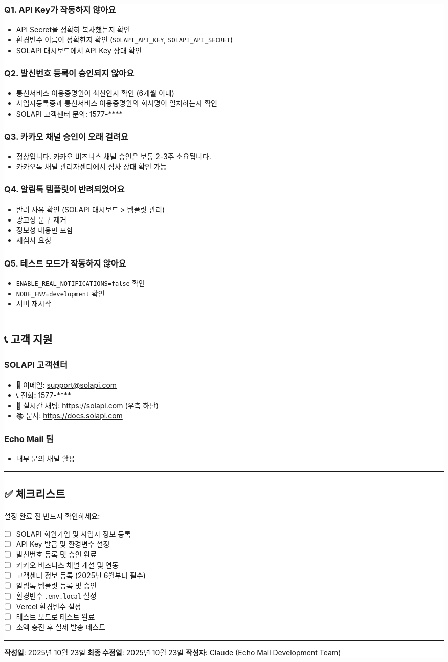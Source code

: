 ### Q1. API Key가 작동하지 않아요
- API Secret을 정확히 복사했는지 확인
- 환경변수 이름이 정확한지 확인 (`SOLAPI_API_KEY`, `SOLAPI_API_SECRET`)
- SOLAPI 대시보드에서 API Key 상태 확인

### Q2. 발신번호 등록이 승인되지 않아요
- 통신서비스 이용증명원이 최신인지 확인 (6개월 이내)
- 사업자등록증과 통신서비스 이용증명원의 회사명이 일치하는지 확인
- SOLAPI 고객센터 문의: 1577-****

### Q3. 카카오 채널 승인이 오래 걸려요
- 정상입니다. 카카오 비즈니스 채널 승인은 보통 2-3주 소요됩니다.
- 카카오톡 채널 관리자센터에서 심사 상태 확인 가능

### Q4. 알림톡 템플릿이 반려되었어요
- 반려 사유 확인 (SOLAPI 대시보드 > 템플릿 관리)
- 광고성 문구 제거
- 정보성 내용만 포함
- 재심사 요청

### Q5. 테스트 모드가 작동하지 않아요
- `ENABLE_REAL_NOTIFICATIONS=false` 확인
- `NODE_ENV=development` 확인
- 서버 재시작

---

## 📞 고객 지원

### SOLAPI 고객센터
- 📧 이메일: support@solapi.com
- 📞 전화: 1577-****
- 💬 실시간 채팅: https://solapi.com (우측 하단)
- 📚 문서: https://docs.solapi.com

### Echo Mail 팀
- 내부 문의 채널 활용

---

## ✅ 체크리스트

설정 완료 전 반드시 확인하세요:

- [ ] SOLAPI 회원가입 및 사업자 정보 등록
- [ ] API Key 발급 및 환경변수 설정
- [ ] 발신번호 등록 및 승인 완료
- [ ] 카카오 비즈니스 채널 개설 및 연동
- [ ] 고객센터 정보 등록 (2025년 6월부터 필수)
- [ ] 알림톡 템플릿 등록 및 승인
- [ ] 환경변수 `.env.local` 설정
- [ ] Vercel 환경변수 설정
- [ ] 테스트 모드로 테스트 완료
- [ ] 소액 충전 후 실제 발송 테스트

---

**작성일**: 2025년 10월 23일
**최종 수정일**: 2025년 10월 23일
**작성자**: Claude (Echo Mail Development Team)
